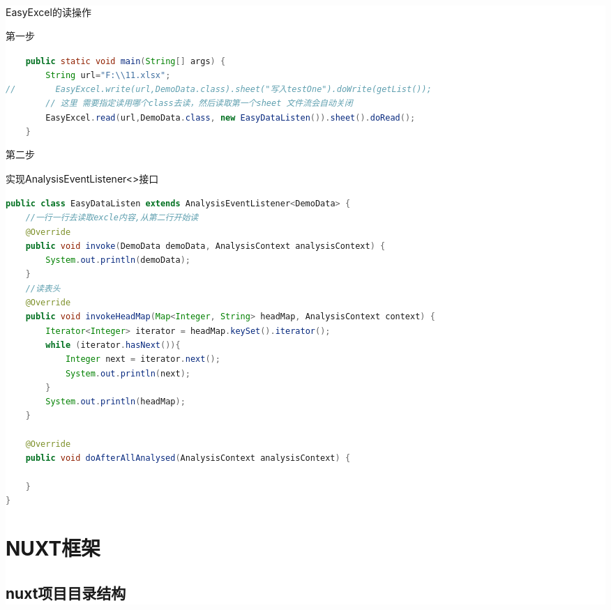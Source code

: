 

EasyExcel的读操作

第一步

```java
    public static void main(String[] args) {
        String url="F:\\11.xlsx";
//        EasyExcel.write(url,DemoData.class).sheet("写入testOne").doWrite(getList());
        // 这里 需要指定读用哪个class去读，然后读取第一个sheet 文件流会自动关闭
        EasyExcel.read(url,DemoData.class, new EasyDataListen()).sheet().doRead();
    }
```



第二步

实现AnalysisEventListener<>接口

```java
public class EasyDataListen extends AnalysisEventListener<DemoData> {
    //一行一行去读取excle内容,从第二行开始读
    @Override
    public void invoke(DemoData demoData, AnalysisContext analysisContext) {
        System.out.println(demoData);
    }
    //读表头
    @Override
    public void invokeHeadMap(Map<Integer, String> headMap, AnalysisContext context) {
        Iterator<Integer> iterator = headMap.keySet().iterator();
        while (iterator.hasNext()){
            Integer next = iterator.next();
            System.out.println(next);
        }
        System.out.println(headMap);
    }

    @Override
    public void doAfterAllAnalysed(AnalysisContext analysisContext) {

    }
}
```



# NUXT框架

## nuxt项目目录结构
